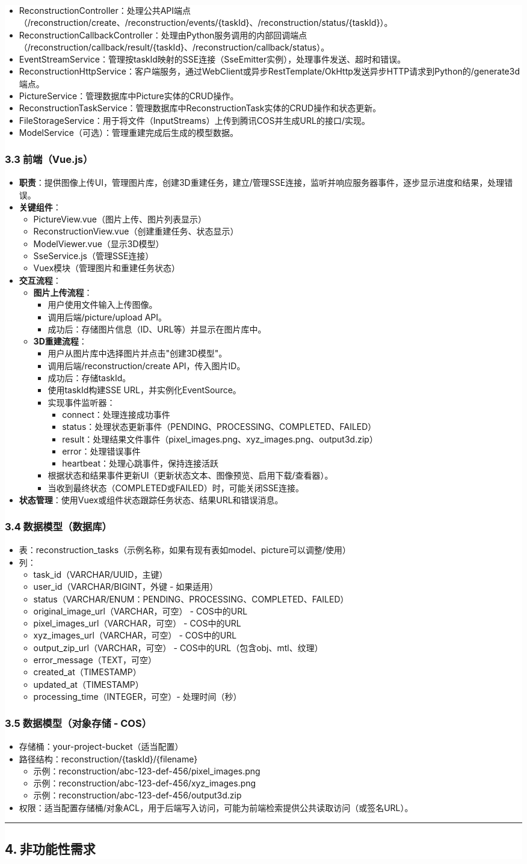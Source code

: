   - ReconstructionController：处理公共API端点（/reconstruction/create、/reconstruction/events/{taskId}、/reconstruction/status/{taskId}）。
  - ReconstructionCallbackController：处理由Python服务调用的内部回调端点（/reconstruction/callback/result/{taskId}、/reconstruction/callback/status）。
  - EventStreamService：管理按taskId映射的SSE连接（SseEmitter实例），处理事件发送、超时和错误。
  - ReconstructionHttpService：客户端服务，通过WebClient或异步RestTemplate/OkHttp发送异步HTTP请求到Python的/generate3d端点。
  - PictureService：管理数据库中Picture实体的CRUD操作。
  - ReconstructionTaskService：管理数据库中ReconstructionTask实体的CRUD操作和状态更新。
  - FileStorageService：用于将文件（InputStreams）上传到腾讯COS并生成URL的接口/实现。
  - ModelService（可选）：管理重建完成后生成的模型数据。
### 3.3 前端（Vue.js）
- **职责**：提供图像上传UI，管理图片库，创建3D重建任务，建立/管理SSE连接，监听并响应服务器事件，逐步显示进度和结果，处理错误。
- **关键组件**：
  - PictureView.vue（图片上传、图片列表显示）
  - ReconstructionView.vue（创建重建任务、状态显示）
  - ModelViewer.vue（显示3D模型）
  - SseService.js（管理SSE连接）
  - Vuex模块（管理图片和重建任务状态）
- **交互流程**：
  - **图片上传流程**：
    - 用户使用文件输入上传图像。
    - 调用后端/picture/upload API。
    - 成功后：存储图片信息（ID、URL等）并显示在图片库中。
  - **3D重建流程**：
    - 用户从图片库中选择图片并点击"创建3D模型"。
    - 调用后端/reconstruction/create API，传入图片ID。
    - 成功后：存储taskId。
    - 使用taskId构建SSE URL，并实例化EventSource。
    - 实现事件监听器：
      - connect：处理连接成功事件
      - status：处理状态更新事件（PENDING、PROCESSING、COMPLETED、FAILED）
      - result：处理结果文件事件（pixel_images.png、xyz_images.png、output3d.zip）
      - error：处理错误事件
      - heartbeat：处理心跳事件，保持连接活跃
    - 根据状态和结果事件更新UI（更新状态文本、图像预览、启用下载/查看器）。
    - 当收到最终状态（COMPLETED或FAILED）时，可能关闭SSE连接。
- **状态管理**：使用Vuex或组件状态跟踪任务状态、结果URL和错误消息。
### 3.4 数据模型（数据库）
- 表：reconstruction_tasks（示例名称，如果有现有表如model、picture可以调整/使用）
- 列：
  - task_id（VARCHAR/UUID，主键）
  - user_id（VARCHAR/BIGINT，外键 - 如果适用）
  - status（VARCHAR/ENUM：PENDING、PROCESSING、COMPLETED、FAILED）
  - original_image_url（VARCHAR，可空） - COS中的URL
  - pixel_images_url（VARCHAR，可空） - COS中的URL
  - xyz_images_url（VARCHAR，可空） - COS中的URL
  - output_zip_url（VARCHAR，可空） - COS中的URL（包含obj、mtl、纹理）
  - error_message（TEXT，可空）
  - created_at（TIMESTAMP）
  - updated_at（TIMESTAMP）
  - processing_time（INTEGER，可空）- 处理时间（秒）
### 3.5 数据模型（对象存储 - COS）
- 存储桶：your-project-bucket（适当配置）
- 路径结构：reconstruction/{taskId}/{filename}
  - 示例：reconstruction/abc-123-def-456/pixel_images.png
  - 示例：reconstruction/abc-123-def-456/xyz_images.png
  - 示例：reconstruction/abc-123-def-456/output3d.zip
- 权限：适当配置存储桶/对象ACL，用于后端写入访问，可能为前端检索提供公共读取访问（或签名URL）。
---
## 4. 非功能性需求